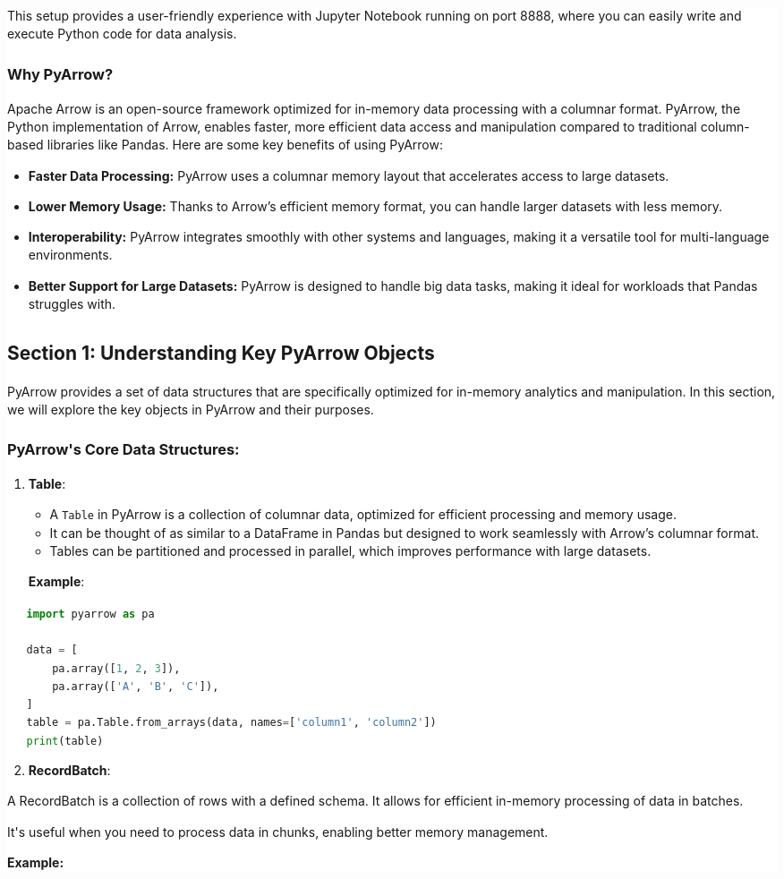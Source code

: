 This setup provides a user-friendly experience with Jupyter Notebook running on port 8888, where you can easily write and execute Python code for data analysis.

### Why PyArrow?
Apache Arrow is an open-source framework optimized for in-memory data processing with a columnar format. PyArrow, the Python implementation of Arrow, enables faster, more efficient data access and manipulation compared to traditional column-based libraries like Pandas. Here are some key benefits of using PyArrow:

- **Faster Data Processing:** PyArrow uses a columnar memory layout that accelerates access to large datasets.

- **Lower Memory Usage:** Thanks to Arrow’s efficient memory format, you can handle larger datasets with less memory.

- **Interoperability:** PyArrow integrates smoothly with other systems and languages, making it a versatile tool for multi-language environments.

- **Better Support for Large Datasets:** PyArrow is designed to handle big data tasks, making it ideal for workloads that Pandas struggles with.

## Section 1: Understanding Key PyArrow Objects

PyArrow provides a set of data structures that are specifically optimized for in-memory analytics and manipulation. In this section, we will explore the key objects in PyArrow and their purposes.

### PyArrow's Core Data Structures:

1. **Table**:
   - A `Table` in PyArrow is a collection of columnar data, optimized for efficient processing and memory usage.
   - It can be thought of as similar to a DataFrame in Pandas but designed to work seamlessly with Arrow’s columnar format.
   - Tables can be partitioned and processed in parallel, which improves performance with large datasets.
   
   **Example**:
```python
   import pyarrow as pa

   data = [
       pa.array([1, 2, 3]),
       pa.array(['A', 'B', 'C']),
   ]
   table = pa.Table.from_arrays(data, names=['column1', 'column2'])
   print(table)
```
2. **RecordBatch**:

A RecordBatch is a collection of rows with a defined schema. It allows for efficient in-memory processing of data in batches.

It's useful when you need to process data in chunks, enabling better memory management.

**Example:**
